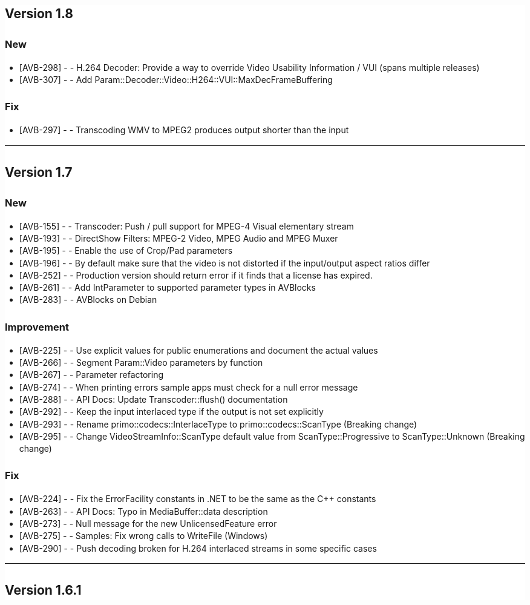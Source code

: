 
## Version 1.8

### New

- [AVB-298] - - H.264 Decoder: Provide a way to override Video Usability Information / VUI (spans multiple releases)
- [AVB-307] - - Add Param::Decoder::Video::H264::VUI::MaxDecFrameBuffering

### Fix

- [AVB-297] - - Transcoding WMV to MPEG2 produces output shorter than the input

---
 
## Version 1.7

### New

-   [AVB-155] - - Transcoder: Push / pull support for MPEG-4 Visual elementary stream
-   [AVB-193] - - DirectShow Filters: MPEG-2 Video, MPEG Audio and MPEG Muxer
-   [AVB-195] - - Enable the use of Crop/Pad parameters
-   [AVB-196] - - By default make sure that the video is not distorted if the input/output aspect ratios differ
-   [AVB-252] - - Production version should return error if it finds that a license has expired.
-   [AVB-261] - - Add IntParameter to supported parameter types in AVBlocks
-   [AVB-283] - - AVBlocks on Debian

### Improvement

-   [AVB-225] - - Use explicit values for public enumerations and document the actual values
-   [AVB-266] - - Segment Param::Video parameters by function
-   [AVB-267] - - Parameter refactoring
-   [AVB-274] - - When printing errors sample apps must check for a null error message
-   [AVB-288] - - API Docs: Update Transcoder::flush() documentation
-   [AVB-292] - - Keep the input interlaced type if the output is not set explicitly
-   [AVB-293] - - Rename primo::codecs::InterlaceType to primo::codecs::ScanType (Breaking change)
-   [AVB-295] - - Change VideoStreamInfo::ScanType default value from ScanType::Progressive to ScanType::Unknown (Breaking change)

### Fix

-   [AVB-224] - - Fix the ErrorFacility constants in .NET to be the same as the C++ constants
-   [AVB-263] - - API Docs: Typo in MediaBuffer::data description
-   [AVB-273] - - Null message for the new UnlicensedFeature error
-   [AVB-275] - - Samples: Fix wrong calls to WriteFile (Windows)
-   [AVB-290] - - Push decoding broken for H.264 interlaced streams in some specific cases

---

## Version 1.6.1

